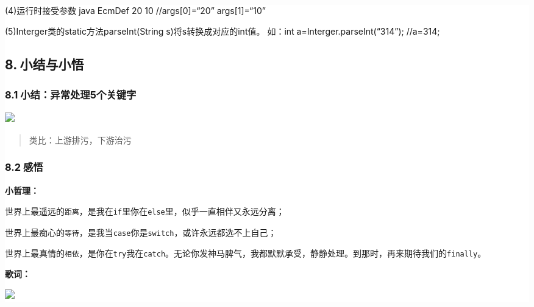 (4)运行时接受参数 java EcmDef 20 10   //args[0]=“20” args[1]=“10”

(5)Interger类的static方法parseInt(String s)将s转换成对应的int值。
     如：int a=Interger.parseInt(“314”);	//a=314;

## 8. 小结与小悟

### 8.1 小结：异常处理5个关键字

![](https://image-for.oss-cn-guangzhou.aliyuncs.com/for-obsidian/Java_Study/2_%E5%AD%A6%E4%B9%A0%E7%AC%94%E8%AE%B0/1_Java%E8%AF%AD%E8%A8%80%E6%A0%B8%E5%BF%83/1_Java%E5%9F%BA%E7%A1%80/image-20230922014533571.png)


> 类比：上游排污，下游治污
>

### 8.2 感悟

**小哲理：**

世界上最遥远的`距离`，是我在`if`里你在`else`里，似乎一直相伴又永远分离；

世界上最痴心的`等待`，是我当`case`你是`switch`，或许永远都选不上自己；

世界上最真情的`相依`，是你在`try`我在`catch`。无论你发神马脾气，我都默默承受，静静处理。到那时，再来期待我们的`finally`。

**歌词：**

![](https://image-for.oss-cn-guangzhou.aliyuncs.com/for-obsidian/Java_Study/2_%E5%AD%A6%E4%B9%A0%E7%AC%94%E8%AE%B0/1_Java%E8%AF%AD%E8%A8%80%E6%A0%B8%E5%BF%83/1_Java%E5%9F%BA%E7%A1%80/image-20230922014600609.png)
